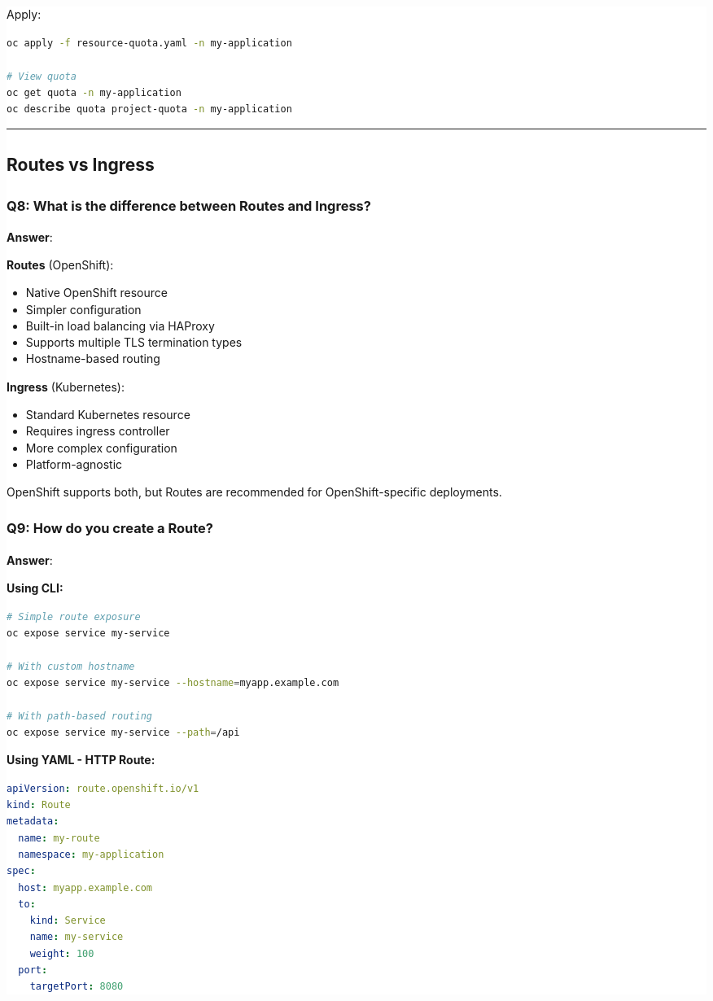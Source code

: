 Apply:
```bash
oc apply -f resource-quota.yaml -n my-application

# View quota
oc get quota -n my-application
oc describe quota project-quota -n my-application
```

---

## Routes vs Ingress

### Q8: What is the difference between Routes and Ingress?

**Answer**:

**Routes** (OpenShift):
- Native OpenShift resource
- Simpler configuration
- Built-in load balancing via HAProxy
- Supports multiple TLS termination types
- Hostname-based routing

**Ingress** (Kubernetes):
- Standard Kubernetes resource
- Requires ingress controller
- More complex configuration
- Platform-agnostic

OpenShift supports both, but Routes are recommended for OpenShift-specific deployments.

### Q9: How do you create a Route?

**Answer**:

**Using CLI:**
```bash
# Simple route exposure
oc expose service my-service

# With custom hostname
oc expose service my-service --hostname=myapp.example.com

# With path-based routing
oc expose service my-service --path=/api
```

**Using YAML - HTTP Route:**
```yaml
apiVersion: route.openshift.io/v1
kind: Route
metadata:
  name: my-route
  namespace: my-application
spec:
  host: myapp.example.com
  to:
    kind: Service
    name: my-service
    weight: 100
  port:
    targetPort: 8080
```
